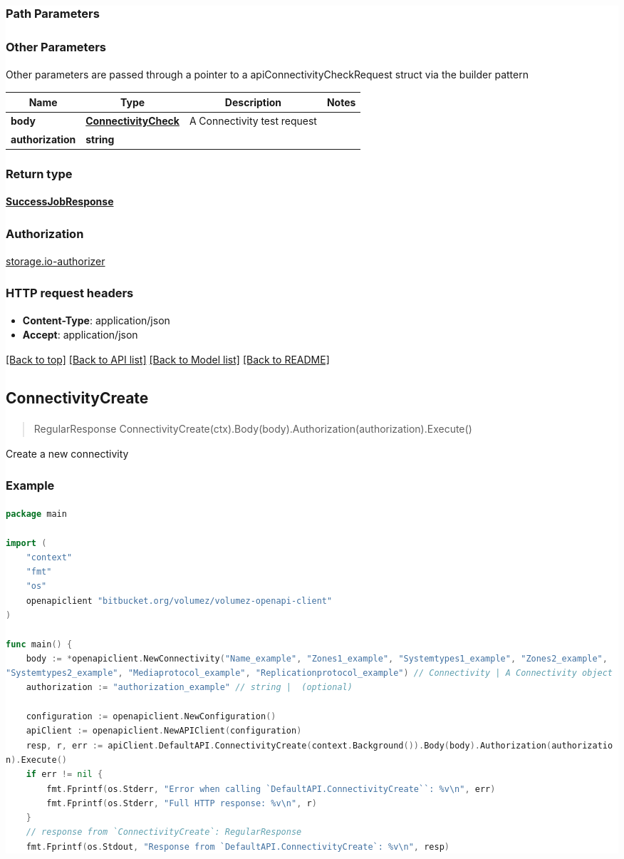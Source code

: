 ### Path Parameters



### Other Parameters

Other parameters are passed through a pointer to a apiConnectivityCheckRequest struct via the builder pattern


Name | Type | Description  | Notes
------------- | ------------- | ------------- | -------------
 **body** | [**ConnectivityCheck**](ConnectivityCheck.md) | A Connectivity test request | 
 **authorization** | **string** |  | 

### Return type

[**SuccessJobResponse**](SuccessJobResponse.md)

### Authorization

[storage.io-authorizer](../README.md#storage.io-authorizer)

### HTTP request headers

- **Content-Type**: application/json
- **Accept**: application/json

[[Back to top]](#) [[Back to API list]](../README.md#documentation-for-api-endpoints)
[[Back to Model list]](../README.md#documentation-for-models)
[[Back to README]](../README.md)


## ConnectivityCreate

> RegularResponse ConnectivityCreate(ctx).Body(body).Authorization(authorization).Execute()

Create a new connectivity

### Example

```go
package main

import (
	"context"
	"fmt"
	"os"
	openapiclient "bitbucket.org/volumez/volumez-openapi-client"
)

func main() {
	body := *openapiclient.NewConnectivity("Name_example", "Zones1_example", "Systemtypes1_example", "Zones2_example", "Systemtypes2_example", "Mediaprotocol_example", "Replicationprotocol_example") // Connectivity | A Connectivity object
	authorization := "authorization_example" // string |  (optional)

	configuration := openapiclient.NewConfiguration()
	apiClient := openapiclient.NewAPIClient(configuration)
	resp, r, err := apiClient.DefaultAPI.ConnectivityCreate(context.Background()).Body(body).Authorization(authorization).Execute()
	if err != nil {
		fmt.Fprintf(os.Stderr, "Error when calling `DefaultAPI.ConnectivityCreate``: %v\n", err)
		fmt.Fprintf(os.Stderr, "Full HTTP response: %v\n", r)
	}
	// response from `ConnectivityCreate`: RegularResponse
	fmt.Fprintf(os.Stdout, "Response from `DefaultAPI.ConnectivityCreate`: %v\n", resp)
```